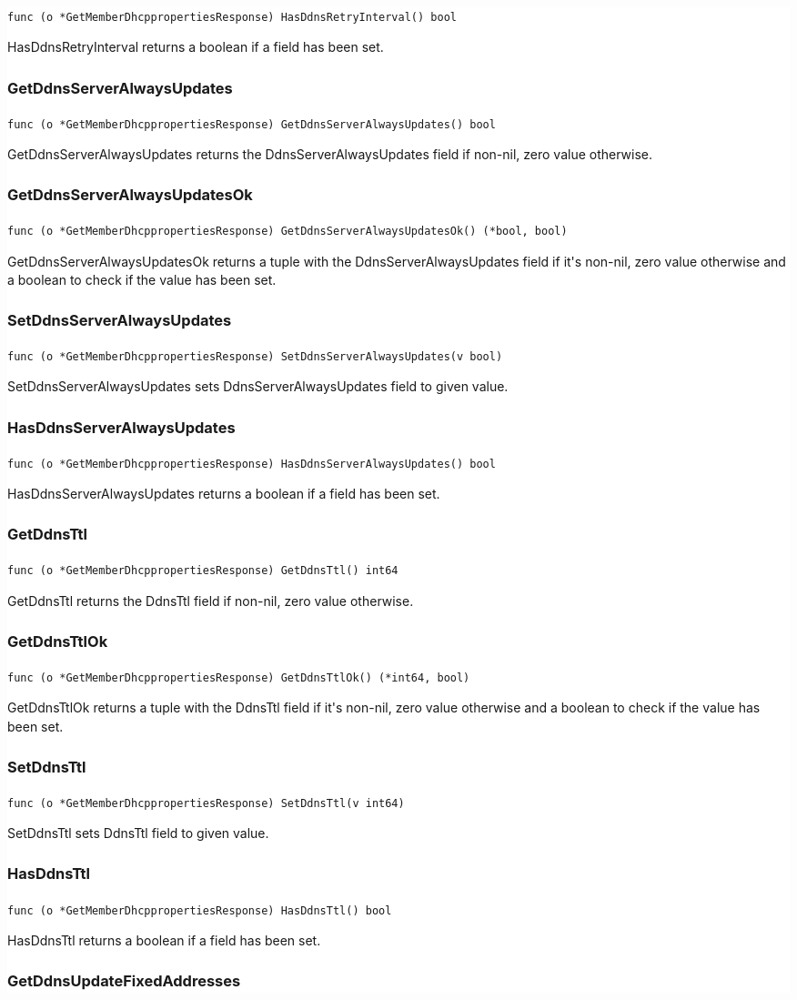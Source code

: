 `func (o *GetMemberDhcppropertiesResponse) HasDdnsRetryInterval() bool`

HasDdnsRetryInterval returns a boolean if a field has been set.

### GetDdnsServerAlwaysUpdates

`func (o *GetMemberDhcppropertiesResponse) GetDdnsServerAlwaysUpdates() bool`

GetDdnsServerAlwaysUpdates returns the DdnsServerAlwaysUpdates field if non-nil, zero value otherwise.

### GetDdnsServerAlwaysUpdatesOk

`func (o *GetMemberDhcppropertiesResponse) GetDdnsServerAlwaysUpdatesOk() (*bool, bool)`

GetDdnsServerAlwaysUpdatesOk returns a tuple with the DdnsServerAlwaysUpdates field if it's non-nil, zero value otherwise
and a boolean to check if the value has been set.

### SetDdnsServerAlwaysUpdates

`func (o *GetMemberDhcppropertiesResponse) SetDdnsServerAlwaysUpdates(v bool)`

SetDdnsServerAlwaysUpdates sets DdnsServerAlwaysUpdates field to given value.

### HasDdnsServerAlwaysUpdates

`func (o *GetMemberDhcppropertiesResponse) HasDdnsServerAlwaysUpdates() bool`

HasDdnsServerAlwaysUpdates returns a boolean if a field has been set.

### GetDdnsTtl

`func (o *GetMemberDhcppropertiesResponse) GetDdnsTtl() int64`

GetDdnsTtl returns the DdnsTtl field if non-nil, zero value otherwise.

### GetDdnsTtlOk

`func (o *GetMemberDhcppropertiesResponse) GetDdnsTtlOk() (*int64, bool)`

GetDdnsTtlOk returns a tuple with the DdnsTtl field if it's non-nil, zero value otherwise
and a boolean to check if the value has been set.

### SetDdnsTtl

`func (o *GetMemberDhcppropertiesResponse) SetDdnsTtl(v int64)`

SetDdnsTtl sets DdnsTtl field to given value.

### HasDdnsTtl

`func (o *GetMemberDhcppropertiesResponse) HasDdnsTtl() bool`

HasDdnsTtl returns a boolean if a field has been set.

### GetDdnsUpdateFixedAddresses
